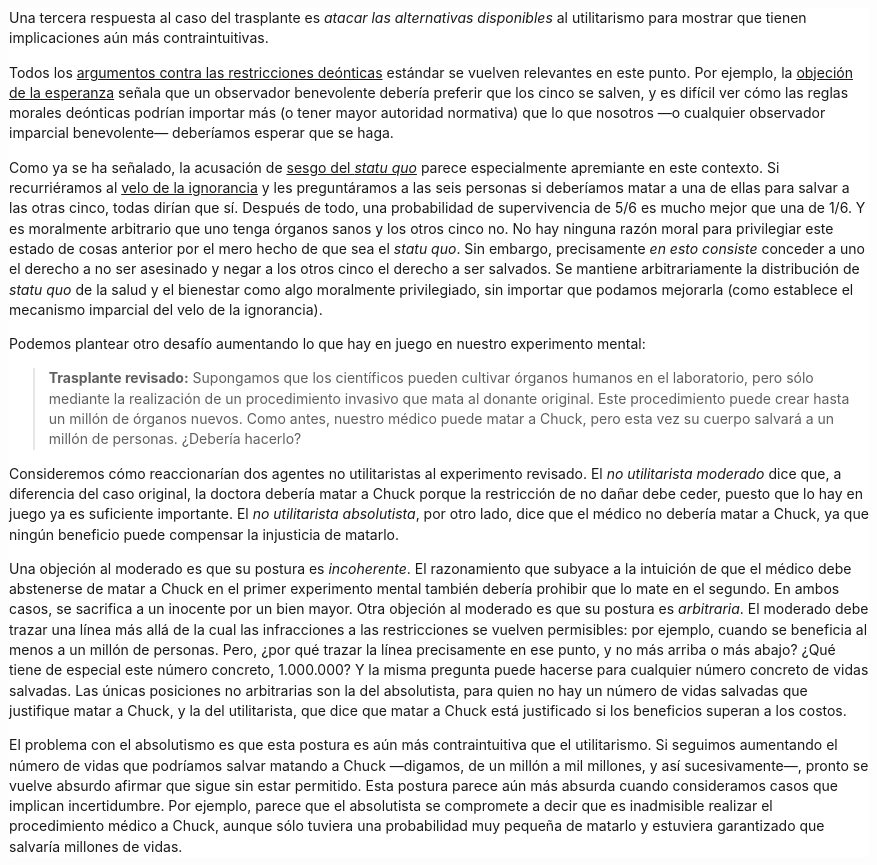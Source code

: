 Una tercera respuesta al caso del trasplante es _atacar las alternativas disponibles_ al utilitarismo para mostrar que tienen implicaciones aún más contraintuitivas.

Todos los [argumentos contra las restricciones deónticas](../argumentos-a-favor-del-utilitarismo.md#la-pobreza-de-las-alternativas) estándar se vuelven relevantes en este punto. Por ejemplo, la [objeción de la esperanza](../argumentos-a-favor-del-utilitarismo.md#la-objecion-de-la-esperanza) señala que un observador benevolente debería preferir que los cinco se salven, y es difícil ver cómo las reglas morales deónticas podrían importar más (o tener mayor autoridad normativa) que lo que nosotros —o cualquier observador imparcial benevolente— deberíamos esperar que se haga.

Como ya se ha señalado, la acusación de [sesgo del *statu quo*](../argumentos-a-favor-del-utilitarismo.md#sesgo-del-statu-quo) parece especialmente apremiante en este contexto. Si recurriéramos al [velo de la ignorancia](../argumentos-a-favor-del-utilitarismo.md#el-velo-de-la-ignorancia) y les preguntáramos a las seis personas si deberíamos matar a una de ellas para salvar a las otras cinco, todas dirían que sí. Después de todo, una probabilidad de supervivencia de 5/6 es mucho mejor que una de 1/6. Y es moralmente arbitrario que uno tenga órganos sanos y los otros cinco no. No hay ninguna razón moral para privilegiar este estado de cosas anterior por el mero hecho de que sea el *statu quo*. Sin embargo, precisamente _en esto consiste_ conceder a uno el derecho a no ser asesinado y negar a los otros cinco el derecho a ser salvados. Se mantiene arbitrariamente la distribución de *statu quo* de la salud y el bienestar como algo moralmente privilegiado, sin importar que podamos mejorarla (como establece el mecanismo imparcial del velo de la ignorancia).

Podemos plantear otro desafío aumentando lo que hay en juego en nuestro experimento mental:

> **Trasplante revisado:** Supongamos que los científicos pueden cultivar órganos humanos en el laboratorio, pero sólo mediante la realización de un procedimiento invasivo que mata al donante original. Este procedimiento puede crear hasta un millón de órganos nuevos. Como antes, nuestro médico puede matar a Chuck, pero esta vez su cuerpo salvará a un millón de personas. ¿Debería hacerlo?

Consideremos cómo reaccionarían dos agentes no utilitaristas al experimento revisado. El _no utilitarista moderado_ dice que, a diferencia del caso original, la doctora debería matar a Chuck porque la restricción de no dañar debe ceder, puesto que lo hay en juego ya es suficiente importante. El _no utilitarista absolutista_, por otro lado, dice que el médico no debería matar a Chuck, ya que ningún beneficio puede compensar la injusticia de matarlo.

Una objeción al moderado es que su postura es _incoherente_. El razonamiento que subyace a la intuición de que el médico debe abstenerse de matar a Chuck en el primer experimento mental también debería prohibir que lo mate en el segundo. En ambos casos, se sacrifica a un inocente por un bien mayor. Otra objeción al moderado es que su postura es _arbitraria_. El moderado debe trazar una línea más allá de la cual las infracciones a las restricciones se vuelven permisibles: por ejemplo, cuando se beneficia al menos a un millón de personas. Pero, ¿por qué trazar la línea precisamente en ese punto, y no más arriba o más abajo? ¿Qué tiene de especial este número concreto, 1.000.000? Y la misma pregunta puede hacerse para cualquier número concreto de vidas salvadas. Las únicas posiciones no arbitrarias son la del absolutista, para quien no hay un número de vidas salvadas que justifique matar a Chuck, y la del utilitarista, que dice que matar a Chuck está justificado si los beneficios superan a los costos.

El problema con el absolutismo es que esta postura es aún más contraintuitiva que el utilitarismo. Si seguimos aumentando el número de vidas que podríamos salvar matando a Chuck —digamos, de un millón a mil millones, y así sucesivamente—, pronto se vuelve absurdo afirmar que sigue sin estar permitido. Esta postura parece aún más absurda cuando consideramos casos que implican incertidumbre. Por ejemplo, parece que el absolutista se compromete a decir que es inadmisible realizar el procedimiento médico a Chuck, aunque sólo tuviera una probabilidad muy pequeña de matarlo y estuviera garantizado que salvaría millones de vidas.
